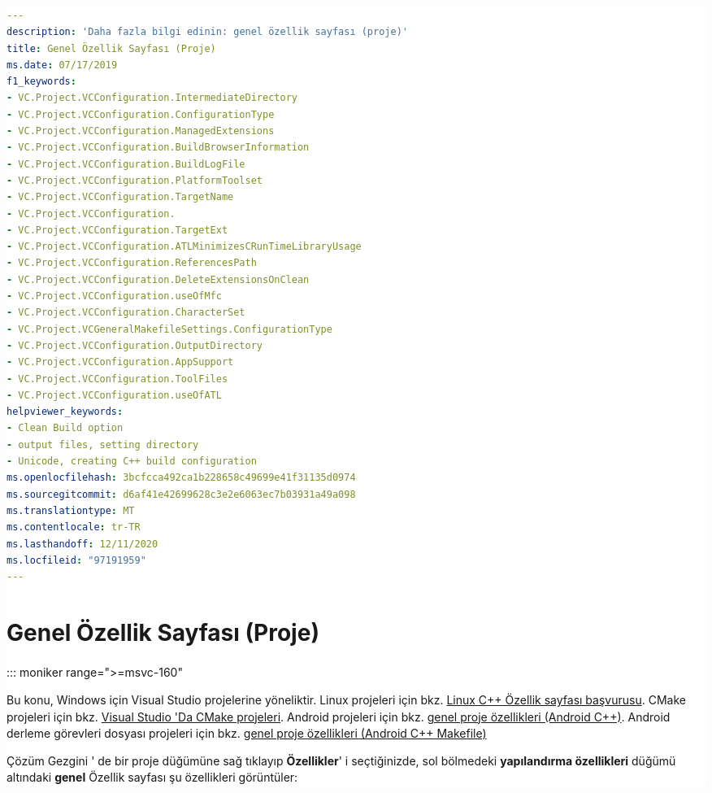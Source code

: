 ```yaml
---
description: 'Daha fazla bilgi edinin: genel özellik sayfası (proje)'
title: Genel Özellik Sayfası (Proje)
ms.date: 07/17/2019
f1_keywords:
- VC.Project.VCConfiguration.IntermediateDirectory
- VC.Project.VCConfiguration.ConfigurationType
- VC.Project.VCConfiguration.ManagedExtensions
- VC.Project.VCConfiguration.BuildBrowserInformation
- VC.Project.VCConfiguration.BuildLogFile
- VC.Project.VCConfiguration.PlatformToolset
- VC.Project.VCConfiguration.TargetName
- VC.Project.VCConfiguration.
- VC.Project.VCConfiguration.TargetExt
- VC.Project.VCConfiguration.ATLMinimizesCRunTimeLibraryUsage
- VC.Project.VCConfiguration.ReferencesPath
- VC.Project.VCConfiguration.DeleteExtensionsOnClean
- VC.Project.VCConfiguration.useOfMfc
- VC.Project.VCConfiguration.CharacterSet
- VC.Project.VCGeneralMakefileSettings.ConfigurationType
- VC.Project.VCConfiguration.OutputDirectory
- VC.Project.VCConfiguration.AppSupport
- VC.Project.VCConfiguration.ToolFiles
- VC.Project.VCConfiguration.useOfATL
helpviewer_keywords:
- Clean Build option
- output files, setting directory
- Unicode, creating C++ build configuration
ms.openlocfilehash: 3bcfcca492ca1b228658c49699e41f31135d0974
ms.sourcegitcommit: d6af41e42699628c3e2e6063ec7b03931a49a098
ms.translationtype: MT
ms.contentlocale: tr-TR
ms.lasthandoff: 12/11/2020
ms.locfileid: "97191959"
---
```

# <a name="general-property-page-project"></a>Genel Özellik Sayfası (Proje)

::: moniker range=">=msvc-160"

Bu konu, Windows için Visual Studio projelerine yöneliktir. Linux projeleri için bkz. [Linux C++ Özellik sayfası başvurusu](../../linux/prop-pages-linux.md). CMake projeleri için bkz. [Visual Studio 'Da CMake projeleri](../cmake-projects-in-visual-studio.md). Android projeleri için bkz. [genel proje özellikleri (Android C++)](../../cross-platform/general-android-prop-page.md). Android derleme görevleri dosyası projeleri için bkz. [genel proje özellikleri (Android C++ Makefile)](../../cross-platform/general-makefile-android-prop-page.md)

Çözüm Gezgini ' de bir proje düğümüne sağ tıklayıp **Özellikler**' i seçtiğinizde, sol bölmedeki **yapılandırma özellikleri** düğümü altındaki **genel** Özellik sayfası şu özellikleri görüntüler:

